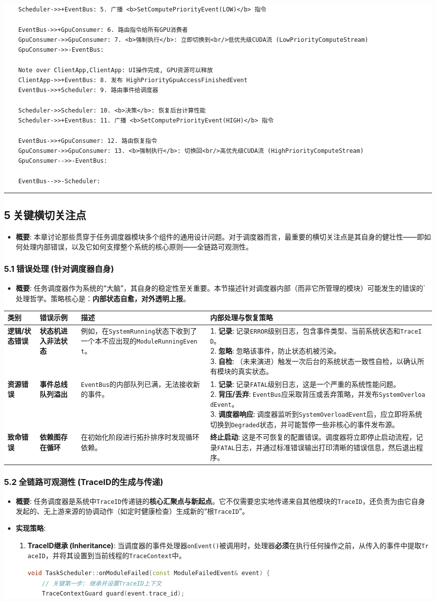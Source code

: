 ```mermaid
    Scheduler->>+EventBus: 5. 广播 <b>SetComputePriorityEvent(LOW)</b> 指令

    EventBus->>+GpuConsumer: 6. 路由指令给所有GPU消费者
    GpuConsumer->>GpuConsumer: 7. <b>强制执行</b>: 立即切换到<br/>低优先级CUDA流 (LowPriorityComputeStream)
    GpuConsumer->>-EventBus:

    Note over ClientApp,ClientApp: UI操作完成, GPU资源可以释放
    ClientApp->>+EventBus: 8. 发布 HighPriorityGpuAccessFinishedEvent
    EventBus->>+Scheduler: 9. 路由事件给调度器

    Scheduler->>Scheduler: 10. <b>决策</b>: 恢复后台计算性能
    Scheduler->>+EventBus: 11. 广播 <b>SetComputePriorityEvent(HIGH)</b> 指令

    EventBus->>+GpuConsumer: 12. 路由恢复指令
    GpuConsumer->>GpuConsumer: 13. <b>强制执行</b>: 切换回<br/>高优先级CUDA流 (HighPriorityComputeStream)
    GpuConsumer-->>-EventBus:

    EventBus-->>-Scheduler:

```

-----

## 5 关键横切关注点

  - **概要**: 本章讨论那些贯穿于任务调度器模块多个组件的通用设计问题。对于调度器而言，最重要的横切关注点是其自身的健壮性——即如何处理内部错误，以及它如何支撑整个系统的核心原则——全链路可观测性。

### 5.1 错误处理 (针对调度器自身)

  - **概要**: 任务调度器作为系统的“大脑”，其自身的稳定性至关重要。本节描述针对调度器内部（而非它所管理的模块）可能发生的错误的\`处理哲学。策略核心是：**内部状态自愈，对外透明上报**。

| 类别              | 错误示例               | 描述                                                                      | **内部处理与恢复策略**                                                                                                                                                                                                                                                               |
| :---------------- | :--------------------- | :------------------------------------------------------------------------ | :----------------------------------------------------------------------------------------------------------------------------------------------------------------------------------------------------------------------------------------------------------------------------------- |
| **逻辑/状态错误** | **状态机进入非法状态** | 例如，在`SystemRunning`状态下收到了一个本不应出现的`ModuleRunningEvent`。 | 1.  **记录**: 记录`ERROR`级别日志，包含事件类型、当前系统状态和`TraceID`。<br>2.  **忽略**: 忽略该事件，防止状态机被污染。<br>3.  **自检**: （未来演进）触发一次后台的系统状态一致性自检，以确认所有模块的真实状态。                                                                 |
| **资源错误**      | **事件总线队列溢出**   | `EventBus`的内部队列已满，无法接收新的事件。                              | 1.  **记录**: 记录`FATAL`级别日志，这是一个严重的系统性能问题。<br>2.  **背压/丢弃**: `EventBus`应采取背压或丢弃策略，并发布`SystemOverloadEvent`。<br>3.  **调度器响应**: 调度器监听到`SystemOverloadEvent`后，应立即将系统切换到`Degraded`状态，并可能暂停一些非核心的事件发布源。 |
| **致命错误**      | **依赖图存在循环**     | 在初始化阶段进行拓扑排序时发现循环依赖。                                  | **终止启动**: 这是不可恢复的配置错误。调度器将立即停止启动流程，记录`FATAL`日志，并通过标准错误输出打印清晰的错误信息，然后退出程序。                                                                                                                                                |

### 5.2 全链路可观测性 (TraceID的生成与传递)

  - **概要**: 任务调度器是系统中`TraceID`传递链的**核心汇聚点与新起点**。它不仅需要忠实地传递来自其他模块的`TraceID`，还负责为由它自身发起的、无上游来源的协调动作（如定时健康检查）生成新的“根`TraceID`”。

  - **实现策略**:

    1.  **TraceID继承 (Inheritance)**: 当调度器的事件处理器`onEvent()`被调用时，处理器**必须**在执行任何操作之前，从传入的事件中提取`TraceID`，并将其设置到当前线程的`TraceContext`中。
        ```cpp
        void TaskScheduler::onModuleFailed(const ModuleFailedEvent& event) {
            // 关键第一步: 继承并设置TraceID上下文
            TraceContextGuard guard(event.trace_id);
